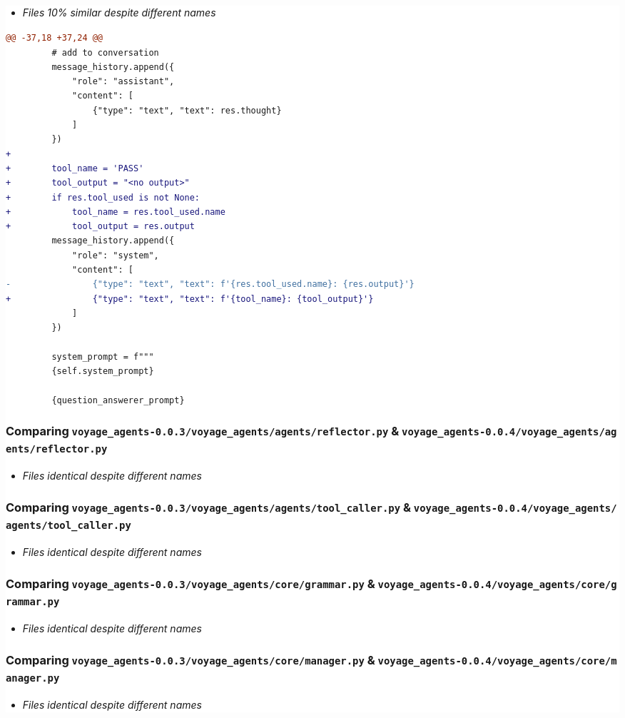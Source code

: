  * *Files 10% similar despite different names*

```diff
@@ -37,18 +37,24 @@
         # add to conversation
         message_history.append({
             "role": "assistant",
             "content": [
                 {"type": "text", "text": res.thought}
             ]
         })
+        
+        tool_name = 'PASS'
+        tool_output = "<no output>"
+        if res.tool_used is not None:
+            tool_name = res.tool_used.name
+            tool_output = res.output
         message_history.append({
             "role": "system",
             "content": [
-                {"type": "text", "text": f'{res.tool_used.name}: {res.output}'}
+                {"type": "text", "text": f'{tool_name}: {tool_output}'}
             ]
         })
 
         system_prompt = f"""
         {self.system_prompt}
 
         {question_answerer_prompt}
```

### Comparing `voyage_agents-0.0.3/voyage_agents/agents/reflector.py` & `voyage_agents-0.0.4/voyage_agents/agents/reflector.py`

 * *Files identical despite different names*

### Comparing `voyage_agents-0.0.3/voyage_agents/agents/tool_caller.py` & `voyage_agents-0.0.4/voyage_agents/agents/tool_caller.py`

 * *Files identical despite different names*

### Comparing `voyage_agents-0.0.3/voyage_agents/core/grammar.py` & `voyage_agents-0.0.4/voyage_agents/core/grammar.py`

 * *Files identical despite different names*

### Comparing `voyage_agents-0.0.3/voyage_agents/core/manager.py` & `voyage_agents-0.0.4/voyage_agents/core/manager.py`

 * *Files identical despite different names*
